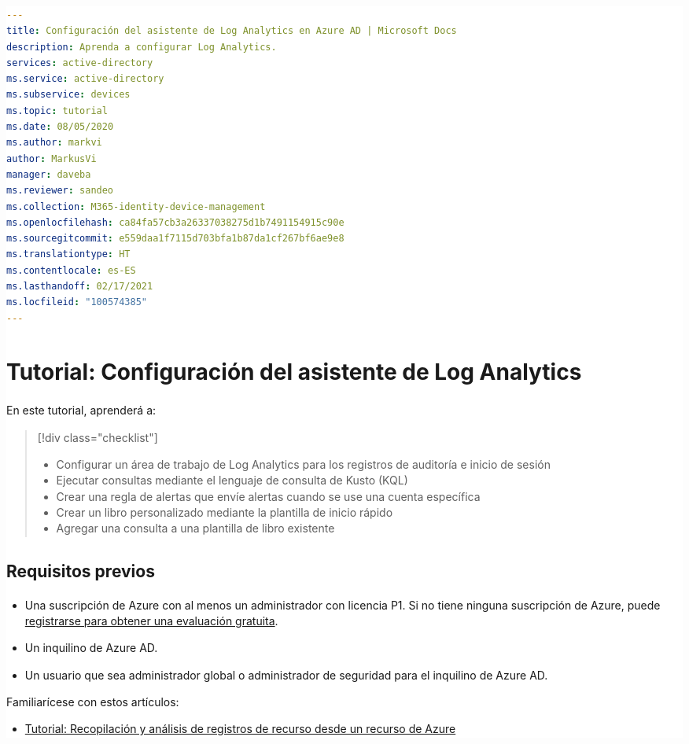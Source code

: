 ```yaml
---
title: Configuración del asistente de Log Analytics en Azure AD | Microsoft Docs
description: Aprenda a configurar Log Analytics.
services: active-directory
ms.service: active-directory
ms.subservice: devices
ms.topic: tutorial
ms.date: 08/05/2020
ms.author: markvi
author: MarkusVi
manager: daveba
ms.reviewer: sandeo
ms.collection: M365-identity-device-management
ms.openlocfilehash: ca84fa57cb3a26337038275d1b7491154915c90e
ms.sourcegitcommit: e559daa1f7115d703bfa1b87da1cf267bf6ae9e8
ms.translationtype: HT
ms.contentlocale: es-ES
ms.lasthandoff: 02/17/2021
ms.locfileid: "100574385"
---
```

# <a name="tutorial-configure-the-log-analytics-wizard"></a>Tutorial: Configuración del asistente de Log Analytics


En este tutorial, aprenderá a:

> [!div class="checklist"]
> * Configurar un área de trabajo de Log Analytics para los registros de auditoría e inicio de sesión
> * Ejecutar consultas mediante el lenguaje de consulta de Kusto (KQL)
> * Crear una regla de alertas que envíe alertas cuando se use una cuenta específica
> * Crear un libro personalizado mediante la plantilla de inicio rápido
> * Agregar una consulta a una plantilla de libro existente

## <a name="prerequisites"></a>Requisitos previos

- Una suscripción de Azure con al menos un administrador con licencia P1. Si no tiene ninguna suscripción de Azure, puede [registrarse para obtener una evaluación gratuita](https://azure.microsoft.com/free/).

- Un inquilino de Azure AD.

- Un usuario que sea administrador global o administrador de seguridad para el inquilino de Azure AD.


Familiarícese con estos artículos:

- [Tutorial: Recopilación y análisis de registros de recurso desde un recurso de Azure](../../azure-monitor/essentials/tutorial-resource-logs.md)
